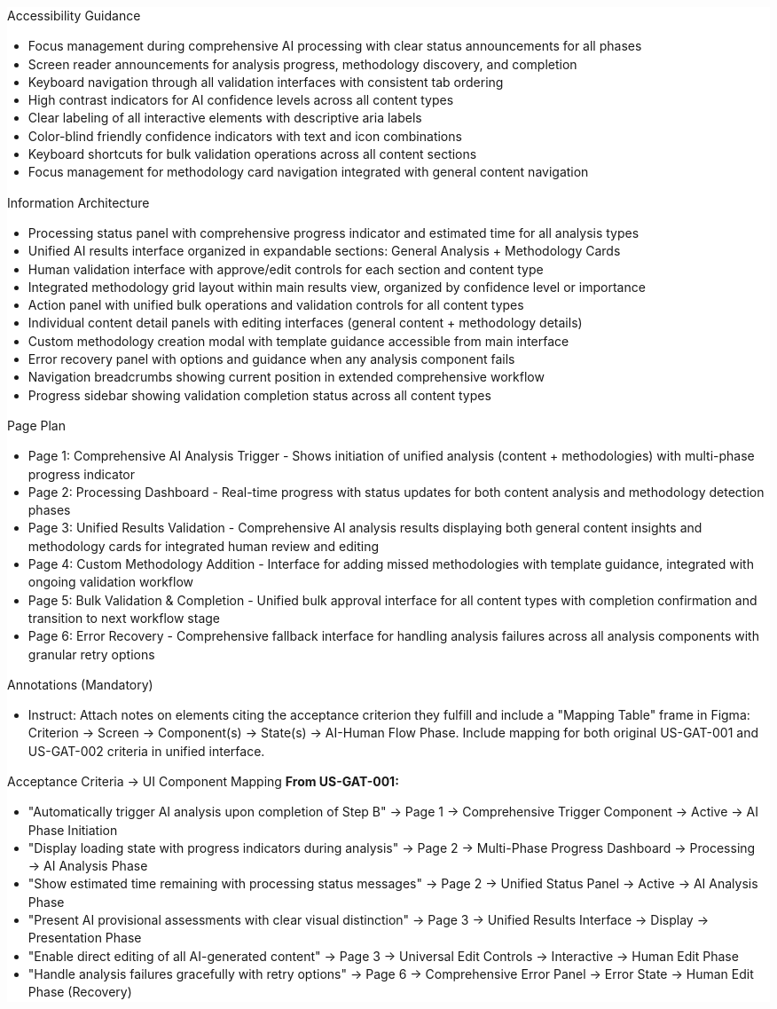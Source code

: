 Accessibility Guidance
- Focus management during comprehensive AI processing with clear status announcements for all phases
- Screen reader announcements for analysis progress, methodology discovery, and completion
- Keyboard navigation through all validation interfaces with consistent tab ordering
- High contrast indicators for AI confidence levels across all content types
- Clear labeling of all interactive elements with descriptive aria labels
- Color-blind friendly confidence indicators with text and icon combinations
- Keyboard shortcuts for bulk validation operations across all content sections
- Focus management for methodology card navigation integrated with general content navigation

Information Architecture
- Processing status panel with comprehensive progress indicator and estimated time for all analysis types
- Unified AI results interface organized in expandable sections: General Analysis + Methodology Cards
- Human validation interface with approve/edit controls for each section and content type
- Integrated methodology grid layout within main results view, organized by confidence level or importance
- Action panel with unified bulk operations and validation controls for all content types
- Individual content detail panels with editing interfaces (general content + methodology details)
- Custom methodology creation modal with template guidance accessible from main interface
- Error recovery panel with options and guidance when any analysis component fails
- Navigation breadcrumbs showing current position in extended comprehensive workflow
- Progress sidebar showing validation completion status across all content types

Page Plan
- Page 1: Comprehensive AI Analysis Trigger - Shows initiation of unified analysis (content + methodologies) with multi-phase progress indicator
- Page 2: Processing Dashboard - Real-time progress with status updates for both content analysis and methodology detection phases
- Page 3: Unified Results Validation - Comprehensive AI analysis results displaying both general content insights and methodology cards for integrated human review and editing
- Page 4: Custom Methodology Addition - Interface for adding missed methodologies with template guidance, integrated with ongoing validation workflow
- Page 5: Bulk Validation & Completion - Unified bulk approval interface for all content types with completion confirmation and transition to next workflow stage
- Page 6: Error Recovery - Comprehensive fallback interface for handling analysis failures across all analysis components with granular retry options

Annotations (Mandatory)
- Instruct: Attach notes on elements citing the acceptance criterion they fulfill and include a "Mapping Table" frame in Figma: Criterion → Screen → Component(s) → State(s) → AI-Human Flow Phase. Include mapping for both original US-GAT-001 and US-GAT-002 criteria in unified interface.

Acceptance Criteria → UI Component Mapping
**From US-GAT-001:**
- "Automatically trigger AI analysis upon completion of Step B" → Page 1 → Comprehensive Trigger Component → Active → AI Phase Initiation
- "Display loading state with progress indicators during analysis" → Page 2 → Multi-Phase Progress Dashboard → Processing → AI Analysis Phase  
- "Show estimated time remaining with processing status messages" → Page 2 → Unified Status Panel → Active → AI Analysis Phase
- "Present AI provisional assessments with clear visual distinction" → Page 3 → Unified Results Interface → Display → Presentation Phase
- "Enable direct editing of all AI-generated content" → Page 3 → Universal Edit Controls → Interactive → Human Edit Phase
- "Handle analysis failures gracefully with retry options" → Page 6 → Comprehensive Error Panel → Error State → Human Edit Phase (Recovery)
